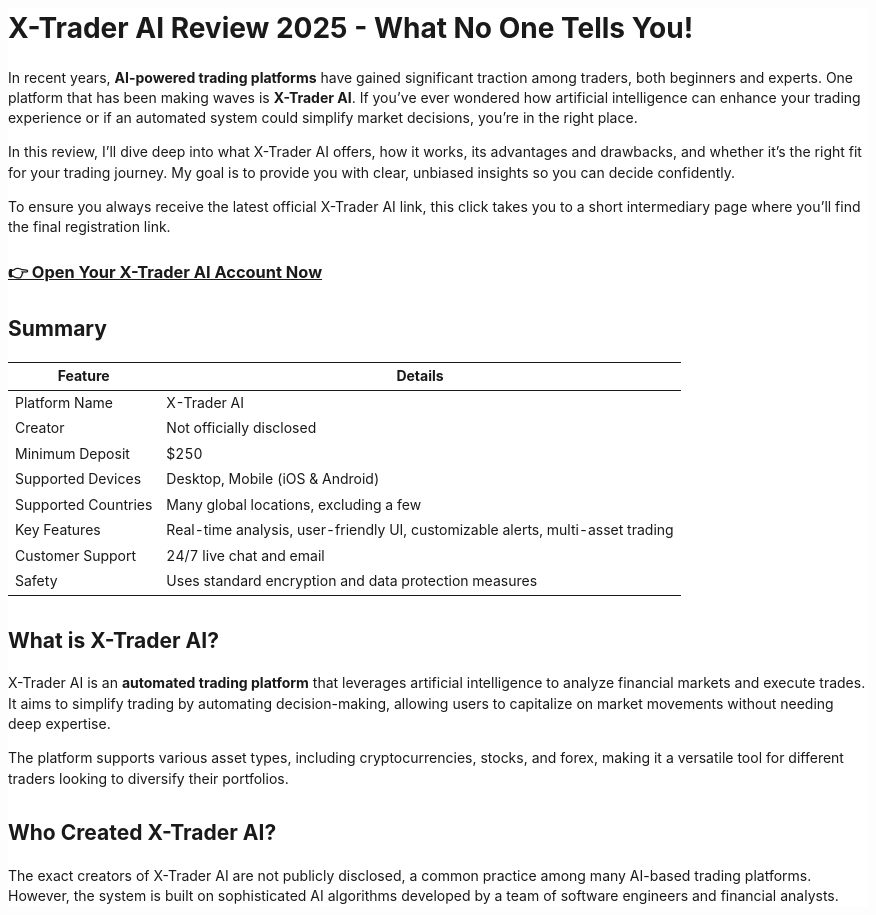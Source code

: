 # X-Trader AI Review 2025 - What No One Tells You!
 

In recent years, **AI-powered trading platforms** have gained significant traction among traders, both beginners and experts. One platform that has been making waves is **X-Trader AI**. If you’ve ever wondered how artificial intelligence can enhance your trading experience or if an automated system could simplify market decisions, you’re in the right place.

In this review, I’ll dive deep into what X-Trader AI offers, how it works, its advantages and drawbacks, and whether it’s the right fit for your trading journey. My goal is to provide you with clear, unbiased insights so you can decide confidently.

To ensure you always receive the latest official X-Trader AI link, this click takes you to a short intermediary page where you’ll find the final registration link.

### [👉 Open Your X-Trader AI Account Now](https://github.com/Chasity81Mercer/gpt-pilot/blob/main/67en.md)
## Summary

| Feature                  | Details                                   |
|--------------------------|-------------------------------------------|
| Platform Name            | X-Trader AI                              |
| Creator                  | Not officially disclosed                  |
| Minimum Deposit          | $250                                     |
| Supported Devices        | Desktop, Mobile (iOS & Android)           |
| Supported Countries      | Many global locations, excluding a few   |
| Key Features             | Real-time analysis, user-friendly UI, customizable alerts, multi-asset trading |
| Customer Support         | 24/7 live chat and email                  |
| Safety                   | Uses standard encryption and data protection measures |

## What is X-Trader AI?

X-Trader AI is an **automated trading platform** that leverages artificial intelligence to analyze financial markets and execute trades. It aims to simplify trading by automating decision-making, allowing users to capitalize on market movements without needing deep expertise.

The platform supports various asset types, including cryptocurrencies, stocks, and forex, making it a versatile tool for different traders looking to diversify their portfolios.

## Who Created X-Trader AI?

The exact creators of X-Trader AI are not publicly disclosed, a common practice among many AI-based trading platforms. However, the system is built on sophisticated AI algorithms developed by a team of software engineers and financial analysts.

